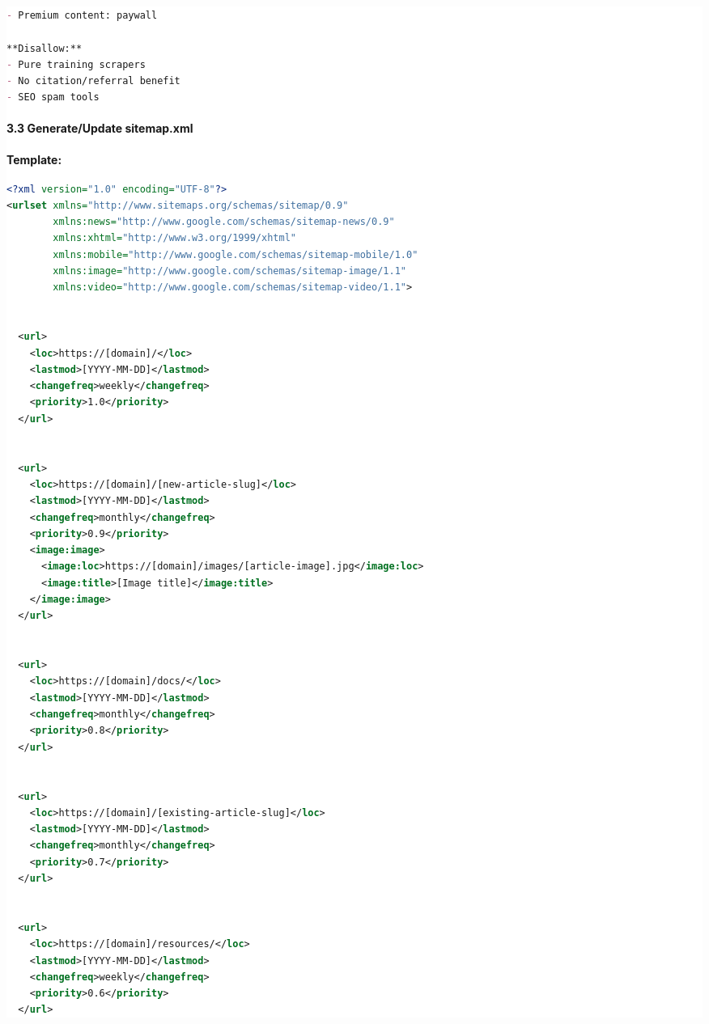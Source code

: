 ```markdown
- Premium content: paywall

**Disallow:**
- Pure training scrapers
- No citation/referral benefit
- SEO spam tools
```

#### 3.3 Generate/Update sitemap.xml

**Template:**

```xml
<?xml version="1.0" encoding="UTF-8"?>
<urlset xmlns="http://www.sitemaps.org/schemas/sitemap/0.9"
        xmlns:news="http://www.google.com/schemas/sitemap-news/0.9"
        xmlns:xhtml="http://www.w3.org/1999/xhtml"
        xmlns:mobile="http://www.google.com/schemas/sitemap-mobile/1.0"
        xmlns:image="http://www.google.com/schemas/sitemap-image/1.1"
        xmlns:video="http://www.google.com/schemas/sitemap-video/1.1">

  
  <url>
    <loc>https://[domain]/</loc>
    <lastmod>[YYYY-MM-DD]</lastmod>
    <changefreq>weekly</changefreq>
    <priority>1.0</priority>
  </url>

  
  <url>
    <loc>https://[domain]/[new-article-slug]</loc>
    <lastmod>[YYYY-MM-DD]</lastmod>
    <changefreq>monthly</changefreq>
    <priority>0.9</priority>
    <image:image>
      <image:loc>https://[domain]/images/[article-image].jpg</image:loc>
      <image:title>[Image title]</image:title>
    </image:image>
  </url>

  
  <url>
    <loc>https://[domain]/docs/</loc>
    <lastmod>[YYYY-MM-DD]</lastmod>
    <changefreq>monthly</changefreq>
    <priority>0.8</priority>
  </url>

  
  <url>
    <loc>https://[domain]/[existing-article-slug]</loc>
    <lastmod>[YYYY-MM-DD]</lastmod>
    <changefreq>monthly</changefreq>
    <priority>0.7</priority>
  </url>

  
  <url>
    <loc>https://[domain]/resources/</loc>
    <lastmod>[YYYY-MM-DD]</lastmod>
    <changefreq>weekly</changefreq>
    <priority>0.6</priority>
  </url>
```